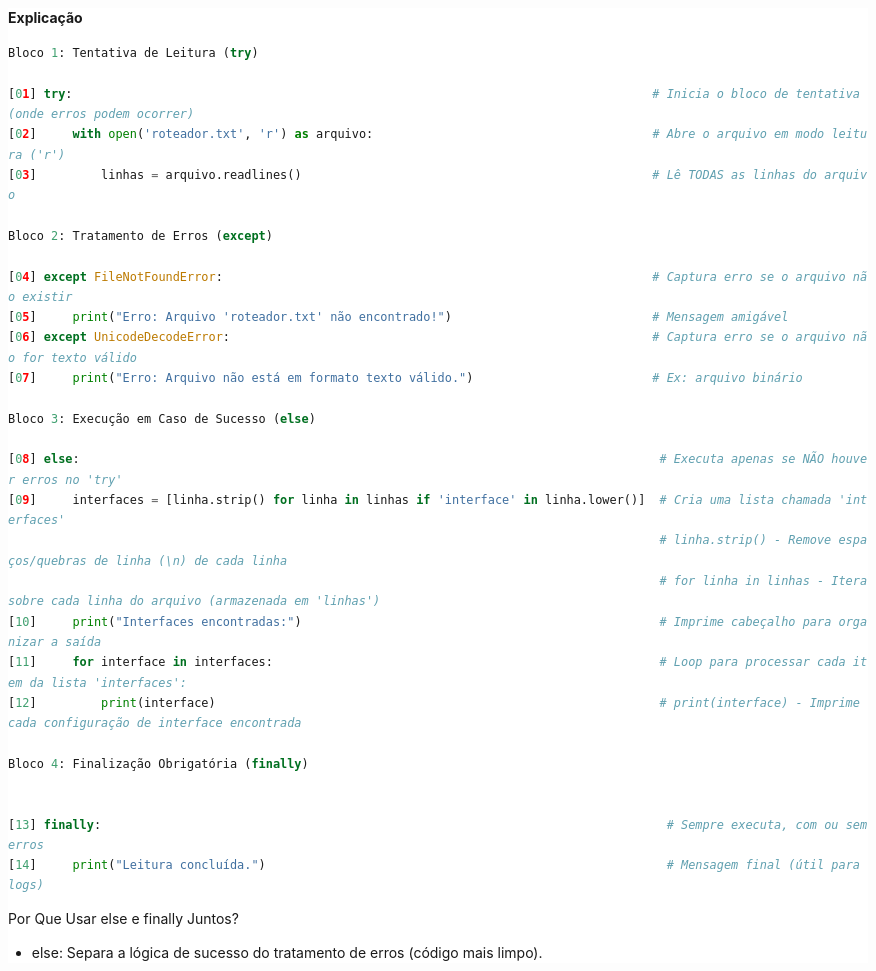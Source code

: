 **Explicação**

```Python
Bloco 1: Tentativa de Leitura (try)

[01] try:                                                                                 # Inicia o bloco de tentativa (onde erros podem ocorrer)
[02]     with open('roteador.txt', 'r') as arquivo:                                       # Abre o arquivo em modo leitura ('r')
[03]         linhas = arquivo.readlines()                                                 # Lê TODAS as linhas do arquivo

Bloco 2: Tratamento de Erros (except)

[04] except FileNotFoundError:                                                            # Captura erro se o arquivo não existir
[05]     print("Erro: Arquivo 'roteador.txt' não encontrado!")                            # Mensagem amigável
[06] except UnicodeDecodeError:                                                           # Captura erro se o arquivo não for texto válido
[07]     print("Erro: Arquivo não está em formato texto válido.")                         # Ex: arquivo binário

Bloco 3: Execução em Caso de Sucesso (else)

[08] else:                                                                                 # Executa apenas se NÃO houver erros no 'try'
[09]     interfaces = [linha.strip() for linha in linhas if 'interface' in linha.lower()]  # Cria uma lista chamada 'interfaces'
                                                                                           # linha.strip() - Remove espaços/quebras de linha (\n) de cada linha
                                                                                           # for linha in linhas - Itera sobre cada linha do arquivo (armazenada em 'linhas')
[10]     print("Interfaces encontradas:")                                                  # Imprime cabeçalho para organizar a saída
[11]     for interface in interfaces:                                                      # Loop para processar cada item da lista 'interfaces':
[12]         print(interface)                                                              # print(interface) - Imprime cada configuração de interface encontrada

Bloco 4: Finalização Obrigatória (finally)


[13] finally:                                                                               # Sempre executa, com ou sem erros
[14]     print("Leitura concluída.")                                                        # Mensagem final (útil para logs)
```

Por Que Usar else e finally Juntos?

   - else: Separa a lógica de sucesso do tratamento de erros (código mais limpo).

